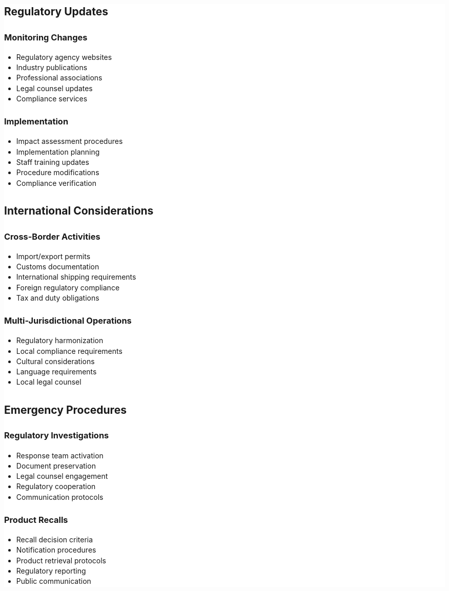 ## Regulatory Updates

### Monitoring Changes
- Regulatory agency websites
- Industry publications
- Professional associations
- Legal counsel updates
- Compliance services

### Implementation
- Impact assessment procedures
- Implementation planning
- Staff training updates
- Procedure modifications
- Compliance verification

## International Considerations

### Cross-Border Activities
- Import/export permits
- Customs documentation
- International shipping requirements
- Foreign regulatory compliance
- Tax and duty obligations

### Multi-Jurisdictional Operations
- Regulatory harmonization
- Local compliance requirements
- Cultural considerations
- Language requirements
- Local legal counsel

## Emergency Procedures

### Regulatory Investigations
- Response team activation
- Document preservation
- Legal counsel engagement
- Regulatory cooperation
- Communication protocols

### Product Recalls
- Recall decision criteria
- Notification procedures
- Product retrieval protocols
- Regulatory reporting
- Public communication
